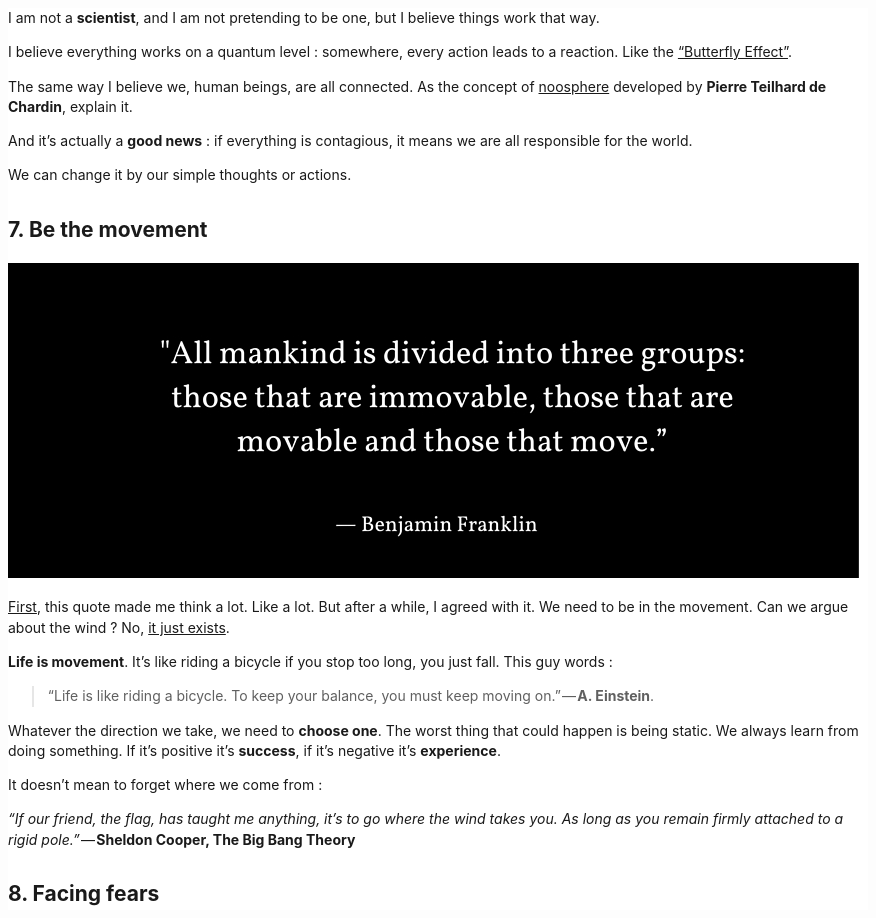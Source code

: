 I am not a **scientist**, and I am not pretending to be one, but I believe things work that way.

I believe everything works on a quantum level : somewhere, every action leads to a reaction. Like the [“Butterfly Effect”](https://en.wikipedia.org/wiki/Butterfly_effect).

The same way I believe we, human beings, are all connected. As the concept of [noosphere](https://en.wikipedia.org/wiki/Noosphere) developed by **Pierre Teilhard de Chardin**, explain it.

And it’s actually a **good news** : if everything is contagious, it means we are all responsible for the world.

We can change it by our simple thoughts or actions.

## 7. Be the movement

![](/assets/article_images/2015-09-14-favorite-10-quotes-yet/bethemovement-BenjaminFranklin-dawise.jpg)

[First](https://www.youtube.com/watch?v=wX78iKhInsc), this quote made me think a lot. Like a lot. But after a while, I agreed with it. We need to be in the movement. Can we argue about the wind ? No, [it just exists](http://thewallofmotivation.tumblr.com/post/117072682910/adjust-the-sails-life-optimist-pessimist).

**Life is movement**. It’s like riding a bicycle if you stop too long, you just fall. This guy words :

> “Life is like riding a bicycle. To keep your balance, you must keep moving on.” — **A. Einstein**.

Whatever the direction we take, we need to **choose one**. The worst thing that could happen is being static. We always learn from doing something. If it’s positive it’s **success**, if it’s negative it’s **experience**.

It doesn’t mean to forget where we come from :

*“If our friend, the flag, has taught me anything, it’s to go where the wind takes you. As long as you remain firmly attached to a rigid pole.”* — **Sheldon Cooper, The Big Bang Theory**

## 8. Facing fears

